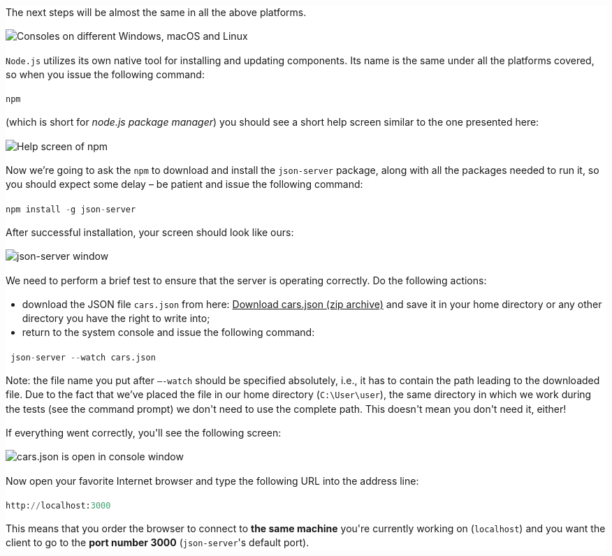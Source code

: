 The next steps will be almost the same in all the above platforms.

![Consoles on different Windows, macOS and Linux](https://edube.org/uploads/media/default/0001/01/69c1ba3759eb1bee366b00c935a55d7034fcdc29.png)

`Node.js` utilizes its own native tool for installing and updating components. Its name is the same under all the platforms covered, so when you issue the following command:

`npm`

(which is short for _node.js package manager_) you should see a short help screen similar to the one presented here:

![Help screen of npm](https://edube.org/uploads/media/default/0001/01/c7daea7b917d9e167542b819984e442fad0ecdd2.png)

Now we’re going to ask the `npm` to download and install the `json-server` package, along with all the packages needed to run it, so you should expect some delay – be patient and issue the following command:

```python
npm install -g json-server
```

After successful installation, your screen should look like ours:

![json-server window](https://edube.org/uploads/media/default/0001/01/ebbad9f500cd129b1372615c42aa67ddc2f1f99d.png)

We need to perform a brief test to ensure that the server is operating correctly. Do the following actions:

- download the JSON file `cars.json` from here: [Download cars.json (zip archive)](https://edube.org/uploads/media/default/0001/01/e845c414d155078681778a99015e9fcff1f0c84d.zip) and save it in your home directory or any other directory you have the right to write into;
- return to the system console and issue the following command:
  
```python
 json-server --watch cars.json
```

Note: the file name you put after `–-watch` should be specified absolutely, i.e., it has to contain the path leading to the downloaded file. Due to the fact that we’ve placed the file in our home directory (`C:\User\user`), the same directory in which we work during the tests (see the command prompt) we don't need to use the complete path. This doesn't mean you don't need it, either!

If everything went correctly, you'll see the following screen:

  

![cars.json is open in console window](https://edube.org/uploads/media/default/0001/01/353914e7b2c898b71e4988bdf243a01a62463e08.png)

Now open your favorite Internet browser and type the following URL into the address line:

```python
http://localhost:3000
```

This means that you order the browser to connect to **the same machine** you're currently working on (`localhost`) and you want the client to go to the **port number 3000** (`json-server`'s default port).
